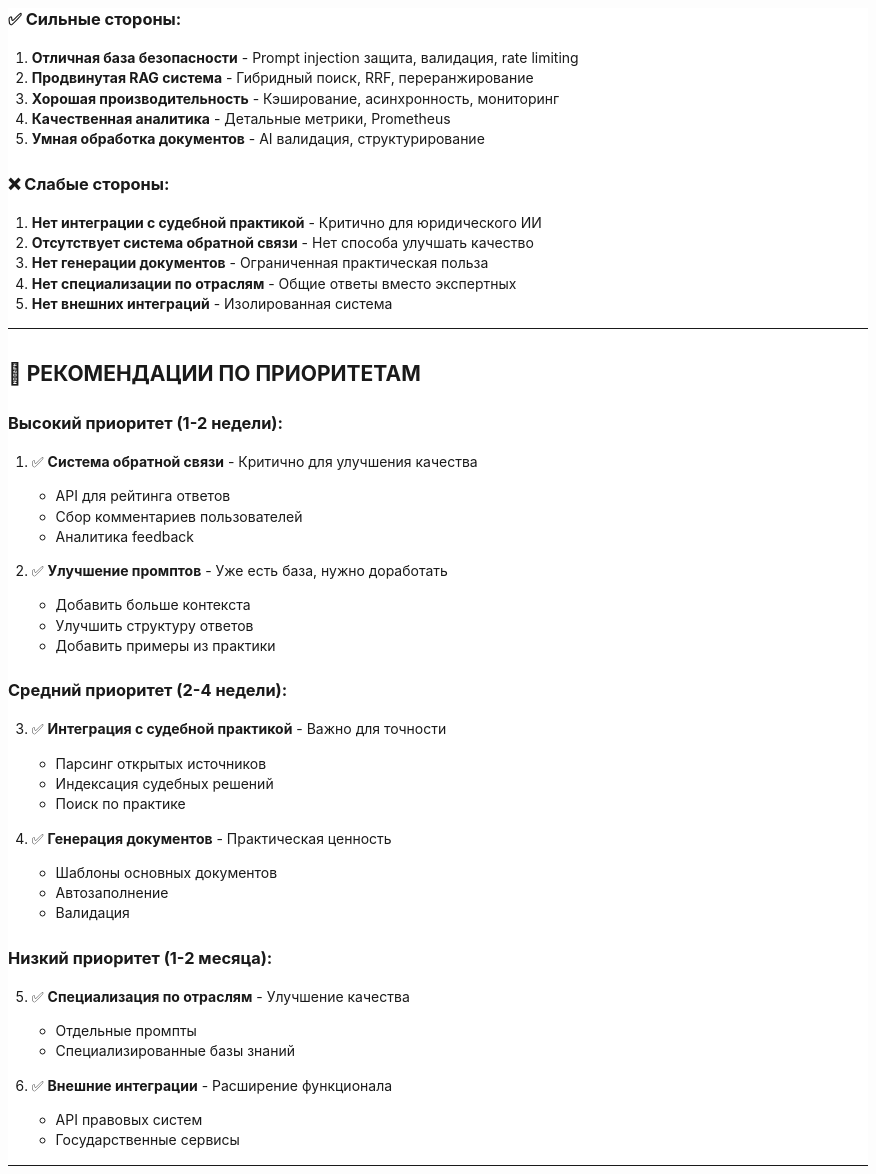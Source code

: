 ### ✅ **Сильные стороны:**

1. **Отличная база безопасности** - Prompt injection защита, валидация, rate limiting
2. **Продвинутая RAG система** - Гибридный поиск, RRF, переранжирование
3. **Хорошая производительность** - Кэширование, асинхронность, мониторинг
4. **Качественная аналитика** - Детальные метрики, Prometheus
5. **Умная обработка документов** - AI валидация, структурирование

### ❌ **Слабые стороны:**

1. **Нет интеграции с судебной практикой** - Критично для юридического ИИ
2. **Отсутствует система обратной связи** - Нет способа улучшать качество
3. **Нет генерации документов** - Ограниченная практическая польза
4. **Нет специализации по отраслям** - Общие ответы вместо экспертных
5. **Нет внешних интеграций** - Изолированная система

---

## 🚀 **РЕКОМЕНДАЦИИ ПО ПРИОРИТЕТАМ**

### **Высокий приоритет (1-2 недели):**

1. ✅ **Система обратной связи** - Критично для улучшения качества
   - API для рейтинга ответов
   - Сбор комментариев пользователей
   - Аналитика feedback

2. ✅ **Улучшение промптов** - Уже есть база, нужно доработать
   - Добавить больше контекста
   - Улучшить структуру ответов
   - Добавить примеры из практики

### **Средний приоритет (2-4 недели):**

3. ✅ **Интеграция с судебной практикой** - Важно для точности
   - Парсинг открытых источников
   - Индексация судебных решений
   - Поиск по практике

4. ✅ **Генерация документов** - Практическая ценность
   - Шаблоны основных документов
   - Автозаполнение
   - Валидация

### **Низкий приоритет (1-2 месяца):**

5. ✅ **Специализация по отраслям** - Улучшение качества
   - Отдельные промпты
   - Специализированные базы знаний

6. ✅ **Внешние интеграции** - Расширение функционала
   - API правовых систем
   - Государственные сервисы

---